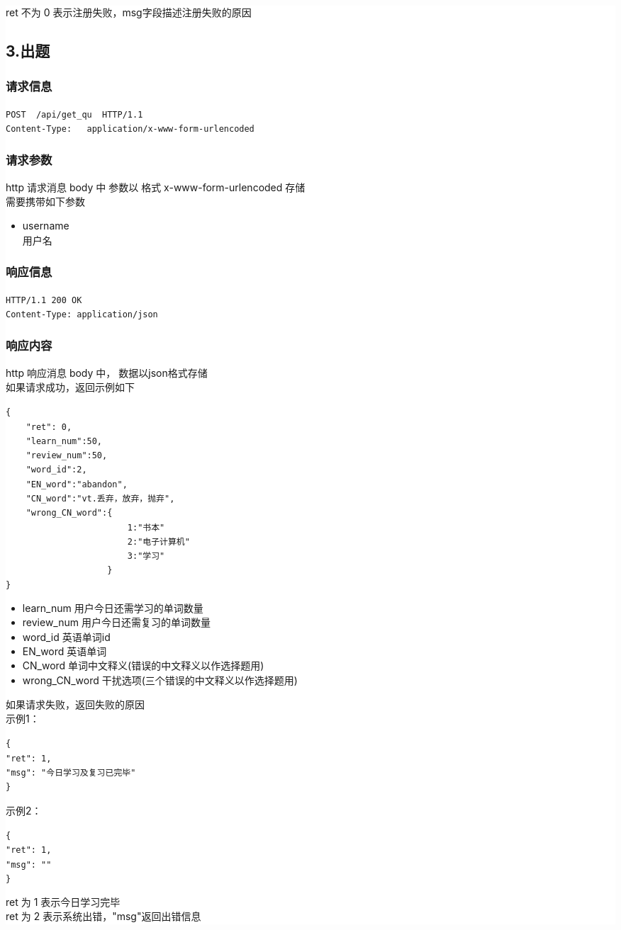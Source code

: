 ret 不为 0 表示注册失败，msg字段描述注册失败的原因

## 3.出题
### 请求信息
    POST  /api/get_qu  HTTP/1.1
    Content-Type:   application/x-www-form-urlencoded
### 请求参数
http 请求消息 body 中 参数以 格式 x-www-form-urlencoded 存储  
需要携带如下参数 
 
- username  
用户名

### 响应信息
	HTTP/1.1 200 OK
	Content-Type: application/json
### 响应内容
http 响应消息 body 中， 数据以json格式存储  
如果请求成功，返回示例如下  

    {   
	    "ret": 0,
		"learn_num":50,
		"review_num":50,
		"word_id":2,
		"EN_word":"abandon",
		"CN_word":"vt.丢弃，放弃，抛弃",
		"wrong_CN_word":{
							1:"书本"
							2:"电子计算机"
							3:"学习"
						}
    }
- learn_num 用户今日还需学习的单词数量
- review_num 用户今日还需复习的单词数量
- word_id 英语单词id
- EN_word 英语单词
- CN_word 单词中文释义(错误的中文释义以作选择题用)
- wrong_CN_word 干扰选项(三个错误的中文释义以作选择题用)

如果请求失败，返回失败的原因  
示例1：
  
    {
    "ret": 1,
    "msg": "今日学习及复习已完毕"
    }
示例2：  

    {
    "ret": 1,
    "msg": ""
    }
ret 为 1 表示今日学习完毕  
ret 为 2 表示系统出错，"msg"返回出错信息
